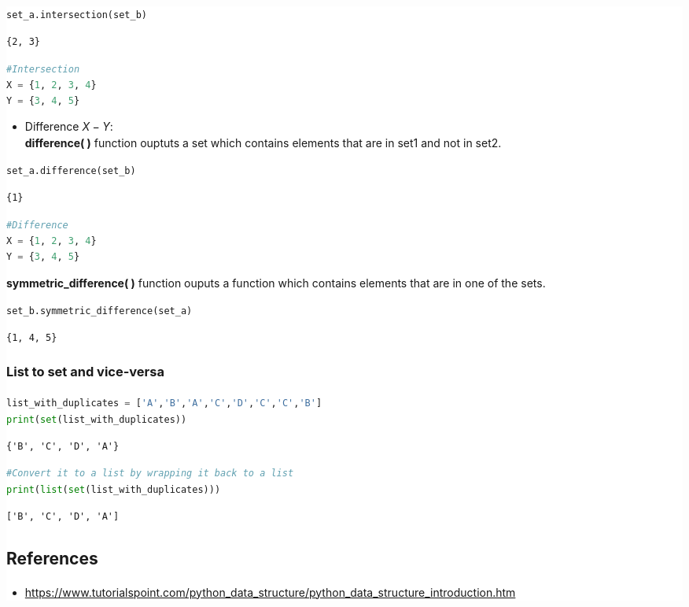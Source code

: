 
```python
set_a.intersection(set_b)
```




    {2, 3}




```python
#Intersection
X = {1, 2, 3, 4}
Y = {3, 4, 5}
```

- Difference $X - Y$:  
**difference( )** function ouptuts a set which contains elements that are in set1 and not in set2.


```python
set_a.difference(set_b)
```




    {1}




```python
#Difference
X = {1, 2, 3, 4}
Y = {3, 4, 5}
```

**symmetric_difference( )** function ouputs a function which contains elements that are in one of the sets.


```python
set_b.symmetric_difference(set_a)
```




    {1, 4, 5}



### List to set and vice-versa


```python
list_with_duplicates = ['A','B','A','C','D','C','C','B']
print(set(list_with_duplicates))
```

    {'B', 'C', 'D', 'A'}



```python
#Convert it to a list by wrapping it back to a list
print(list(set(list_with_duplicates)))
```

    ['B', 'C', 'D', 'A']


## References
- https://www.tutorialspoint.com/python_data_structure/python_data_structure_introduction.htm
